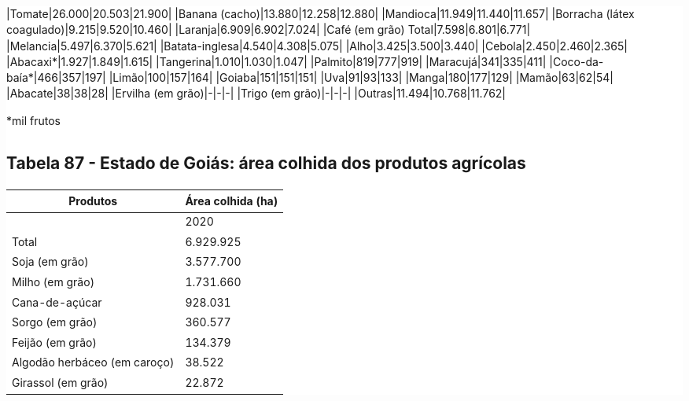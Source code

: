 |Tomate|26.000|20.503|21.900|
|Banana (cacho)|13.880|12.258|12.880|
|Mandioca|11.949|11.440|11.657|
|Borracha (látex coagulado)|9.215|9.520|10.460|
|Laranja|6.909|6.902|7.024|
|Café (em grão) Total|7.598|6.801|6.771|
|Melancia|5.497|6.370|5.621|
|Batata-inglesa|4.540|4.308|5.075|
|Alho|3.425|3.500|3.440|
|Cebola|2.450|2.460|2.365|
|Abacaxi*|1.927|1.849|1.615|
|Tangerina|1.010|1.030|1.047|
|Palmito|819|777|919|
|Maracujá|341|335|411|
|Coco-da-baía*|466|357|197|
|Limão|100|157|164|
|Goiaba|151|151|151|
|Uva|91|93|133|
|Manga|180|177|129|
|Mamão|63|62|54|
|Abacate|38|38|28|
|Ervilha (em grão)|-|-|-|
|Trigo (em grão)|-|-|-|
|Outras|11.494|10.768|11.762|

*mil frutos

## Tabela 87 - Estado de Goiás: área colhida dos produtos agrícolas
|Produtos|Área colhida (ha)|
|---|---|
||2020|2021|2022|
|Total|6.929.925|7.327.842|7.638.596|
|Soja (em grão)|3.577.700|3.857.007|4.121.969|
|Milho (em grão)|1.731.660|1.860.245|1.907.212|
|Cana-de-açúcar|928.031|926.609|931.090|
|Sorgo (em grão)|360.577|361.888|366.817|
|Feijão (em grão)|134.379|139.194|127.527|
|Algodão herbáceo (em caroço)|38.522|33.503|31.346|
|Girassol (em grão)|22.872|24.235|24.612|